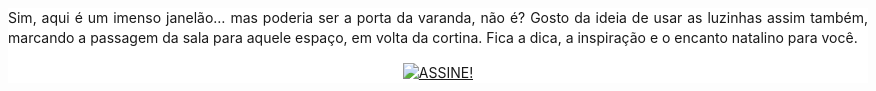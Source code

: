 <p align="justify">
  Sim, aqui é um imenso janelão… mas poderia ser a porta da varanda, não é? Gosto da ideia de usar as luzinhas assim também, marcando a passagem da sala para aquele espaço, em volta da cortina. Fica a dica, a inspiração e o encanto natalino para você.
</p>

<p align="center">
  <a href="http://feedburner.google.com/fb/a/mailverify?uri=blogBichaFemea&loc=en_US" target="_blank"><img class="alignnone size-full wp-image-10439" src="http://www.trololodemulher.com.br/blog/wp-content/uploads/2014/09/ASSINE.png" alt="ASSINE!" width="800" height="78" /></a>
</p>